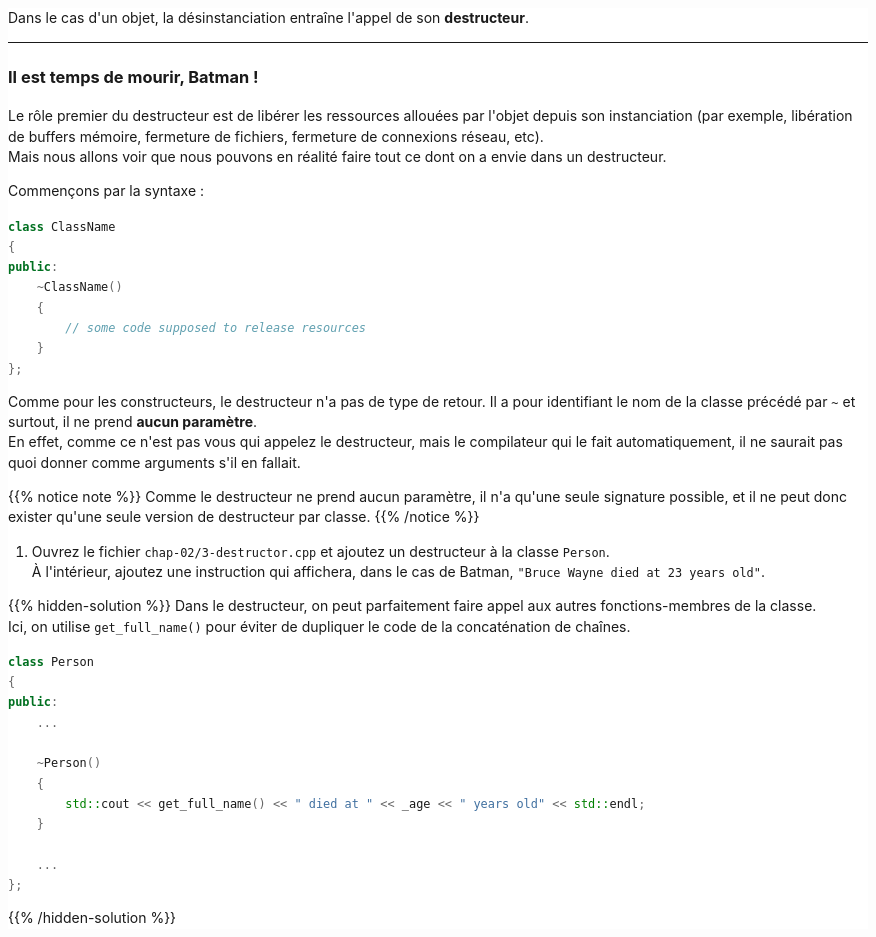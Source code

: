 Dans le cas d'un objet, la désinstanciation entraîne l'appel de son **destructeur**.

---

### Il est temps de mourir, Batman !

Le rôle premier du destructeur est de libérer les ressources allouées par l'objet depuis son instanciation (par exemple, libération de buffers mémoire, fermeture de fichiers, fermeture de connexions réseau, etc).  
Mais nous allons voir que nous pouvons en réalité faire tout ce dont on a envie dans un destructeur.

Commençons par la syntaxe :
```cpp
class ClassName
{
public:
    ~ClassName()
    {
        // some code supposed to release resources
    }
};
```

Comme pour les constructeurs, le destructeur n'a pas de type de retour.
Il a pour identifiant le nom de la classe précédé par `~` et surtout, il ne prend **aucun paramètre**.  
En effet, comme ce n'est pas vous qui appelez le destructeur, mais le compilateur qui le fait automatiquement, il ne saurait pas quoi donner comme arguments s'il en fallait.

{{% notice note %}}
Comme le destructeur ne prend aucun paramètre, il n'a qu'une seule signature possible, et il ne peut donc exister qu'une seule version de destructeur par classe.
{{% /notice %}}

1. Ouvrez le fichier `chap-02/3-destructor.cpp` et ajoutez un destructeur à la classe `Person`.  
À l'intérieur, ajoutez une instruction qui affichera, dans le cas de Batman, `"Bruce Wayne died at 23 years old"`.

{{% hidden-solution %}}
Dans le destructeur, on peut parfaitement faire appel aux autres fonctions-membres de la classe.  
Ici, on utilise `get_full_name()` pour éviter de dupliquer le code de la concaténation de chaînes.

```cpp
class Person
{
public:
    ...

    ~Person()
    {
        std::cout << get_full_name() << " died at " << _age << " years old" << std::endl;
    }

    ...
};
```
{{% /hidden-solution %}}
